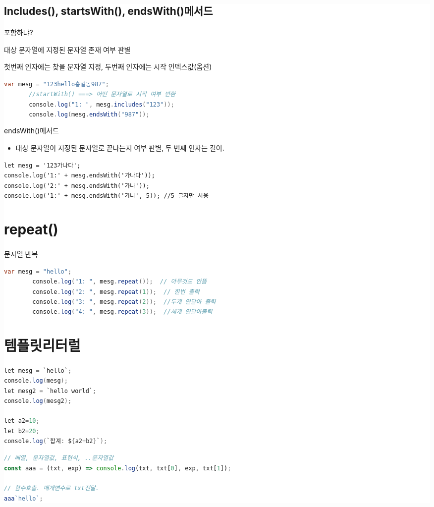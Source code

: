 ## Includes(), startsWith(), endsWith()메서드

포함하냐?

대상 문자열에 지정된 문자열 존재 여부 판별

첫번째 인자에는 찾을 문자열 지정, 두번째 인자에는 시작 인덱스값(옵션)

```java
var mesg = "123hello홍길동987";
       //startWith() ===> 어떤 문자열로 시작 여부 반환
       console.log("1: ", mesg.includes("123"));
       console.log(mesg.endsWith("987"));
```

endsWith()메서드

- 대상 문자열이 지정된 문자열로 끝나는지 여부 판별, 두 번째 인자는 길이.

```tsx
let mesg = '123가나다';
console.log('1:' + mesg.endsWith('가나다'));
console.log('2:' + mesg.endsWith('가나'));
console.log('1:' + mesg.endsWith('가나', 5)); //5 글자만 사용
```

# repeat()

문자열 반복

```java
var mesg = "hello";
        console.log("1: ", mesg.repeat());  // 아무것도 안뜸
        console.log("2: ", mesg.repeat(1));  // 한번 출력
        console.log("3: ", mesg.repeat(2));  //두개 연달아 출력
        console.log("4: ", mesg.repeat(3));  //세개 연달아출력
```

# 템플릿리터럴

```java
let mesg = `hello`;
console.log(mesg);
let mesg2 = `hello world`;
console.log(mesg2);

let a2=10;
let b2=20;
console.log(`합계: ${a2+b2}`);
```

```jsx
// 배열, 문자열값, 표현식, ..문자열값
const aaa = (txt, exp) => console.log(txt, txt[0], exp, txt[1]);

// 함수호출. 매개변수로 txt전달.
aaa`hello`;
```
